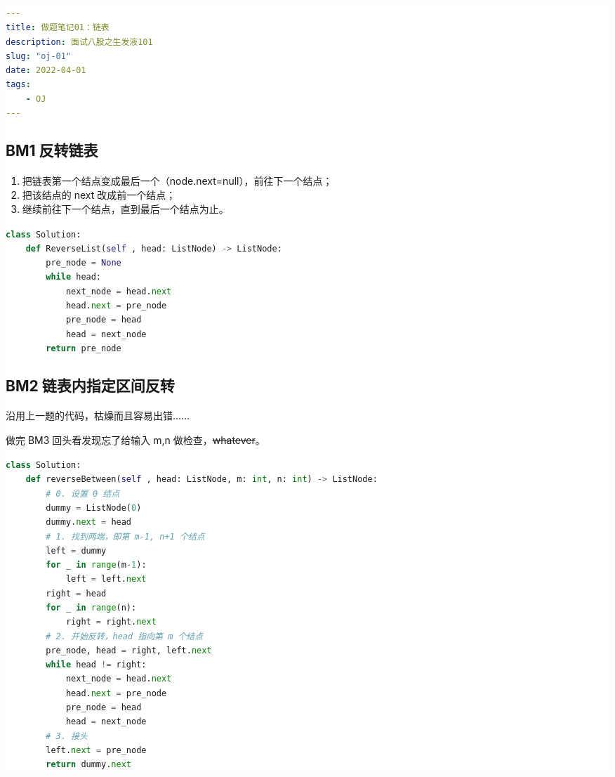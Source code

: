 ```yaml
---
title: 做题笔记01：链表
description: 面试八股之生发液101
slug: "oj-01"
date: 2022-04-01
tags: 
    - OJ
---
```


## BM1 反转链表

1. 把链表第一个结点变成最后一个（node.next=null），前往下一个结点；
2. 把该结点的 next 改成前一个结点；
3. 继续前往下一个结点，直到最后一个结点为止。

```python
class Solution:
    def ReverseList(self , head: ListNode) -> ListNode:
        pre_node = None
        while head:
            next_node = head.next
            head.next = pre_node
            pre_node = head
            head = next_node
        return pre_node
```

## BM2 链表内指定区间反转

沿用上一题的代码，枯燥而且容易出错……

做完 BM3 回头看发现忘了给输入 m,n 做检查，~~whatever~~。

```python
class Solution:
    def reverseBetween(self , head: ListNode, m: int, n: int) -> ListNode:
        # 0. 设置 0 结点
        dummy = ListNode(0)
        dummy.next = head
        # 1. 找到两端，即第 m-1, n+1 个结点
        left = dummy
        for _ in range(m-1):
            left = left.next
        right = head
        for _ in range(n):
            right = right.next
        # 2. 开始反转，head 指向第 m 个结点
        pre_node, head = right, left.next
        while head != right:
            next_node = head.next
            head.next = pre_node
            pre_node = head
            head = next_node
        # 3. 接头
        left.next = pre_node 
        return dummy.next
```
